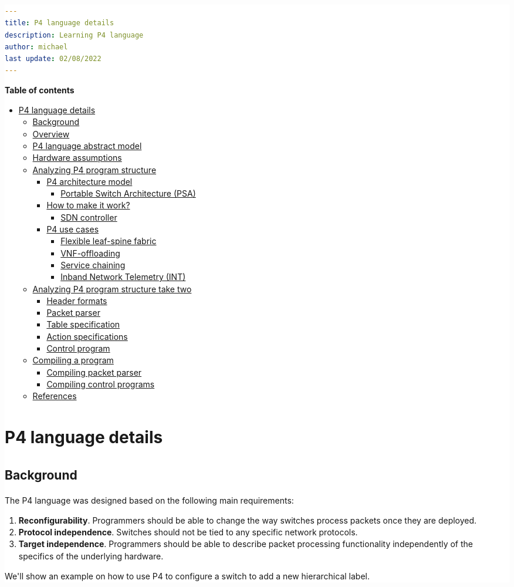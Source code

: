 ```yaml
---
title: P4 language details
description: Learning P4 language
author: michael
last update: 02/08/2022
---
```

**Table of contents**
- [P4 language details](#p4-language-details)
  - [Background](#background)
  - [Overview](#overview)
  - [P4 language abstract model](#p4-language-abstract-model)
  - [Hardware assumptions](#hardware-assumptions)
  - [Analyzing P4 program structure](#analyzing-p4-program-structure)
    - [P4 architecture model](#p4-architecture-model)
      - [Portable Switch Architecture (PSA)](#portable-switch-architecture-psa)
    - [How to make it work?](#how-to-make-it-work)
      - [SDN controller](#sdn-controller)
    - [P4 use cases](#p4-use-cases)
      - [Flexible leaf-spine fabric](#flexible-leaf-spine-fabric)
      - [VNF-offloading](#vnf-offloading)
      - [Service chaining](#service-chaining)
      - [Inband Network Telemetry (INT)](#inband-network-telemetry-int)
  - [Analyzing P4 program structure take two](#analyzing-p4-program-structure-take-two)
    - [Header formats](#header-formats)
    - [Packet parser](#packet-parser)
    - [Table specification](#table-specification)
    - [Action specifications](#action-specifications)
    - [Control program](#control-program)
  - [Compiling a program](#compiling-a-program)
    - [Compiling packet parser](#compiling-packet-parser)
    - [Compiling control programs](#compiling-control-programs)
  - [References](#references)


# P4 language details

## Background

The P4 language was designed based on the following main requirements:

1. **Reconfigurability**. Programmers should be able
to change the way switches process packets once they are
deployed. 
1. **Protocol independence**. Switches should not be tied to any specific network protocols.
1. **Target independence**. Programmers should be able to describe packet processing functionality independently of the specifics of the underlying hardware. 


We'll show an example on how to use P4 to configure a switch to add a new hierarchical label.
